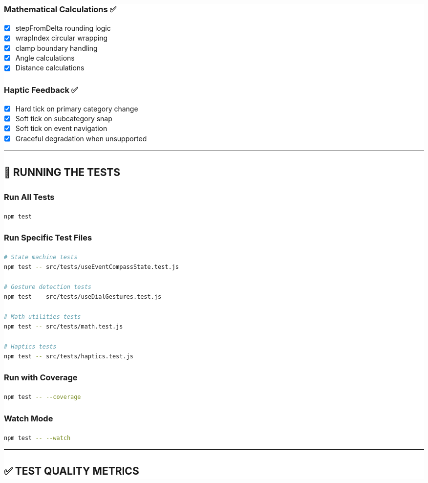 ### **Mathematical Calculations ✅**
- [x] stepFromDelta rounding logic
- [x] wrapIndex circular wrapping
- [x] clamp boundary handling
- [x] Angle calculations
- [x] Distance calculations

### **Haptic Feedback ✅**
- [x] Hard tick on primary category change
- [x] Soft tick on subcategory snap
- [x] Soft tick on event navigation
- [x] Graceful degradation when unsupported

---

## **🚀 RUNNING THE TESTS**

### **Run All Tests**
```bash
npm test
```

### **Run Specific Test Files**
```bash
# State machine tests
npm test -- src/tests/useEventCompassState.test.js

# Gesture detection tests
npm test -- src/tests/useDialGestures.test.js

# Math utilities tests
npm test -- src/tests/math.test.js

# Haptics tests
npm test -- src/tests/haptics.test.js
```

### **Run with Coverage**
```bash
npm test -- --coverage
```

### **Watch Mode**
```bash
npm test -- --watch
```

---

## **✅ TEST QUALITY METRICS**
